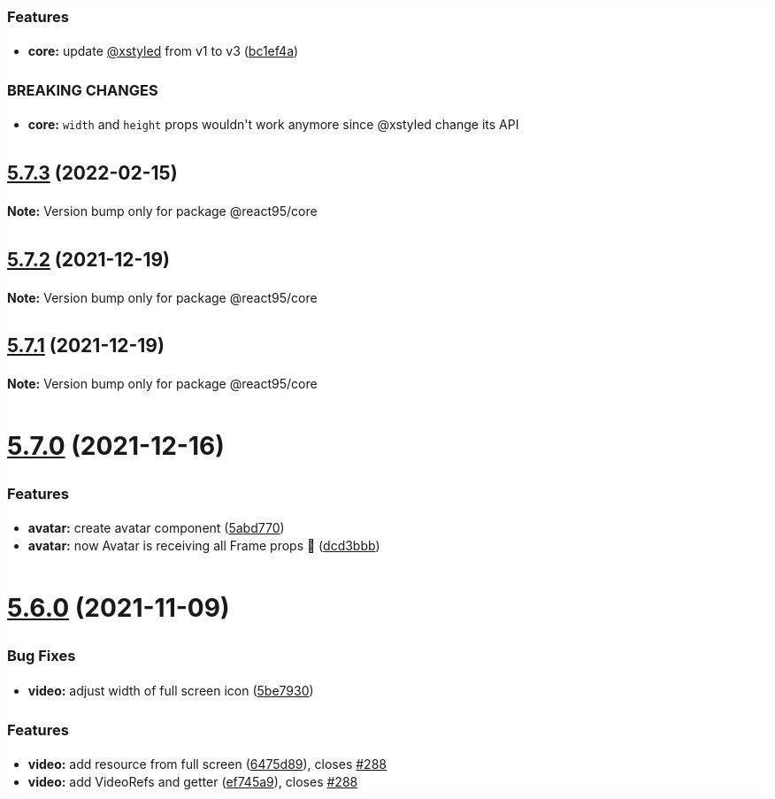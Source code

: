 ### Features

- **core:** update [@xstyled](https://github.com/xstyled) from v1 to v3 ([bc1ef4a](https://github.com/React95/React95/commit/bc1ef4ad48cfaf8b2d905ec9b553ac2158ffe76a))

### BREAKING CHANGES

- **core:** `width` and `height` props wouldn't work anymore since @xstyled change its API

## [5.7.3](https://github.com/React95/React95/compare/@react95/core@5.7.2...@react95/core@5.7.3) (2022-02-15)

**Note:** Version bump only for package @react95/core

## [5.7.2](https://github.com/React95/React95/compare/@react95/core@5.7.1...@react95/core@5.7.2) (2021-12-19)

**Note:** Version bump only for package @react95/core

## [5.7.1](https://github.com/React95/React95/compare/@react95/core@5.7.0...@react95/core@5.7.1) (2021-12-19)

**Note:** Version bump only for package @react95/core

# [5.7.0](https://github.com/React95/React95/compare/@react95/core@5.6.0...@react95/core@5.7.0) (2021-12-16)

### Features

- **avatar:** create avatar component ([5abd770](https://github.com/React95/React95/commit/5abd770c5a77c02d21520c36b69310a33dec4101))
- **avatar:** now Avatar is receiving all Frame props :tada: ([dcd3bbb](https://github.com/React95/React95/commit/dcd3bbb11bd58c0726a4f3bffe1f5232e4ecd9ef))

# [5.6.0](https://github.com/React95/React95/compare/@react95/core@5.5.1...@react95/core@5.6.0) (2021-11-09)

### Bug Fixes

- **video:** adjust width of full screen icon ([5be7930](https://github.com/React95/React95/commit/5be79304fd8c8007d0ac3bb1a7dacee852fa2e45))

### Features

- **video:** add resource from full screen ([6475d89](https://github.com/React95/React95/commit/6475d891c221311df96fc9e75a826f58b1c2a779)), closes [#288](https://github.com/React95/React95/issues/288)
- **video:** add VideoRefs and getter ([ef745a9](https://github.com/React95/React95/commit/ef745a98a630189b78be204e6646f845d4df53d7)), closes [#288](https://github.com/React95/React95/issues/288)
